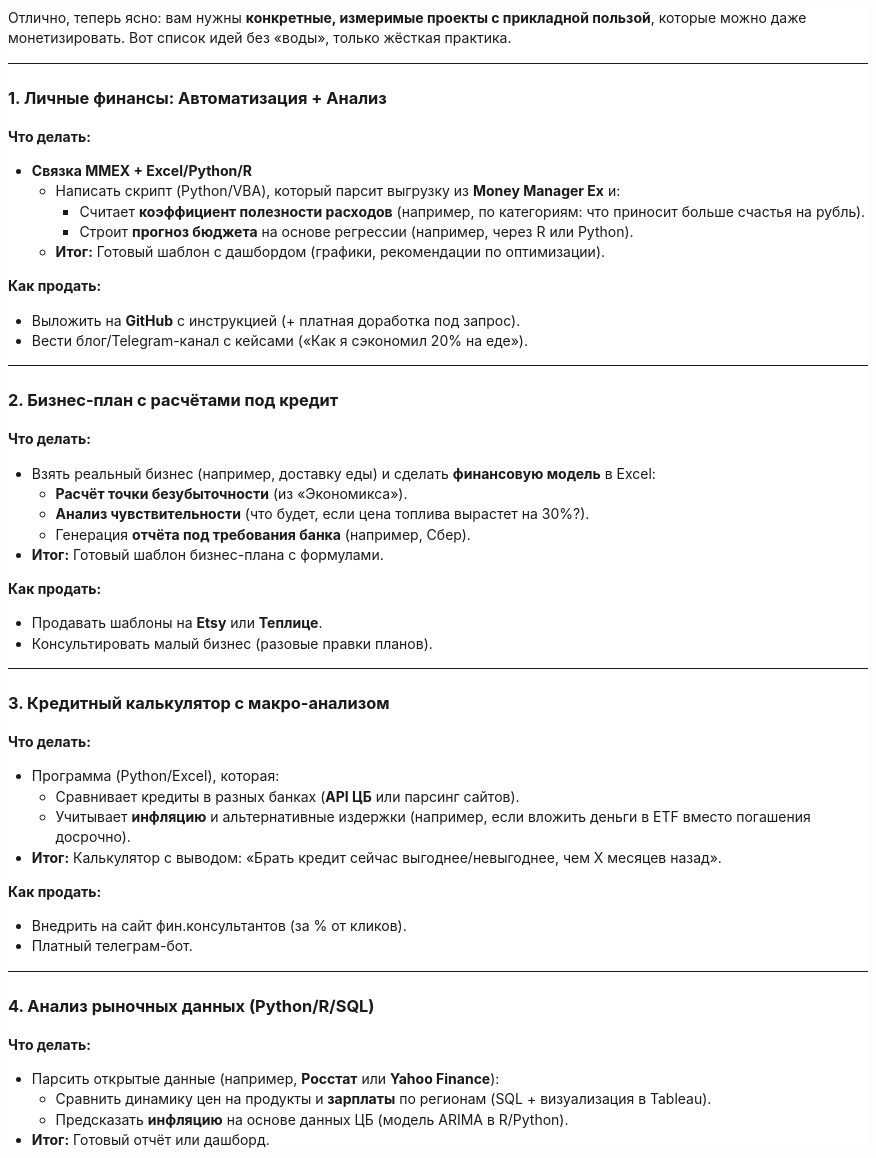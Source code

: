 
Отлично, теперь ясно: вам нужны **конкретные, измеримые проекты с прикладной пользой**, которые можно даже монетизировать. Вот список идей без «воды», только жёсткая практика.  

---

### **1. Личные финансы: Автоматизация + Анализ**  
**Что делать:**  
- **Связка MMEX + Excel/Python/R**  
  - Написать скрипт (Python/VBA), который парсит выгрузку из **Money Manager Ex** и:  
    - Считает **коэффициент полезности расходов** (например, по категориям: что приносит больше счастья на рубль).  
    - Строит **прогноз бюджета** на основе регрессии (например, через R или Python).  
  - **Итог:** Готовый шаблон с дашбордом (графики, рекомендации по оптимизации).  

**Как продать:**  
- Выложить на **GitHub** с инструкцией (+ платная доработка под запрос).  
- Вести блог/Telegram-канал с кейсами («Как я сэкономил 20% на еде»).  

---

### **2. Бизнес-план с расчётами под кредит**  
**Что делать:**  
- Взять реальный бизнес (например, доставку еды) и сделать **финансовую модель** в Excel:  
  - **Расчёт точки безубыточности** (из «Экономикса»).  
  - **Анализ чувствительности** (что будет, если цена топлива вырастет на 30%?).  
  - Генерация **отчёта под требования банка** (например, Сбер).  
- **Итог:** Готовый шаблон бизнес-плана с формулами.  

**Как продать:**  
- Продавать шаблоны на **Etsy** или **Теплице**.  
- Консультировать малый бизнес (разовые правки планов).  

---

### **3. Кредитный калькулятор с макро-анализом**  
**Что делать:**  
- Программа (Python/Excel), которая:  
  - Сравнивает кредиты в разных банках (**API ЦБ** или парсинг сайтов).  
  - Учитывает **инфляцию** и альтернативные издержки (например, если вложить деньги в ETF вместо погашения досрочно).  
- **Итог:** Калькулятор с выводом: «Брать кредит сейчас выгоднее/невыгоднее, чем Х месяцев назад».  

**Как продать:**  
- Внедрить на сайт фин.консультантов (за % от кликов).  
- Платный телеграм-бот.  

---

### **4. Анализ рыночных данных (Python/R/SQL)**  
**Что делать:**  
- Парсить открытые данные (например, **Росстат** или **Yahoo Finance**):  
  - Сравнить динамику цен на продукты и **зарплаты** по регионам (SQL + визуализация в Tableau).  
  - Предсказать **инфляцию** на основе данных ЦБ (модель ARIMA в R/Python).  
- **Итог:** Готовый отчёт или дашборд.  
